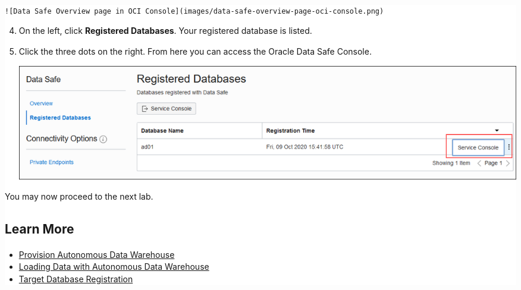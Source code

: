     ![Data Safe Overview page in OCI Console](images/data-safe-overview-page-oci-console.png)

4. On the left, click **Registered Databases**. Your registered database is listed.

5. Click the three dots on the right. From here you can access the Oracle Data Safe Console.

    ![Registered Databases tab in OCI](images/access-data-safe-console-from-registered-databases-tab.png)


You may now proceed to the next lab.


## Learn More

  - [Provision Autonomous Data Warehouse](https://docs.oracle.com/en/cloud/paas/autonomous-data-warehouse-cloud/user/autonomous-provision.html#GUID-0B230036-0A05-4CA3-AF9D-97A255AE0C08)
  - [Loading Data with Autonomous Data Warehouse](https://docs.oracle.com/en/cloud/paas/autonomous-data-warehouse-cloud/user/load-data.html#GUID-1351807C-E3F7-4C6D-AF83-2AEEADE2F83E)
  - [Target Database Registration](https://docs.cloud.oracle.com/en-us/iaas/data-safe/doc/target-database-registration.html)
